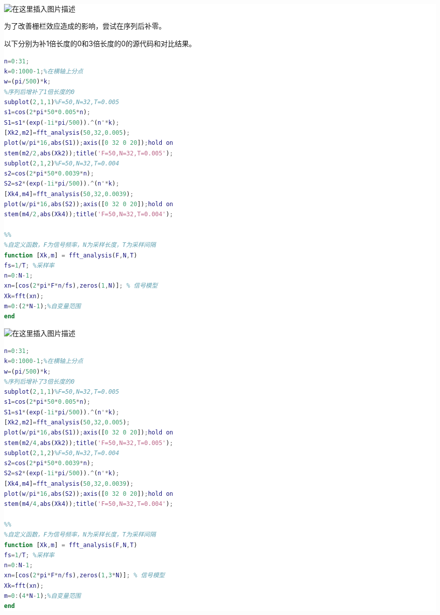 ![在这里插入图片描述](https://img-blog.csdnimg.cn/9a798eaffaa847128811ef019cc9faf1.png)


为了改善栅栏效应造成的影响，尝试在序列后补零。

以下分别为补1倍长度的0和3倍长度的0的源代码和对比结果。


```matlab
n=0:31;
k=0:1000-1;%在横轴上分点
w=(pi/500)*k;
%序列后增补了1倍长度的0
subplot(2,1,1)%F=50,N=32,T=0.005
s1=cos(2*pi*50*0.005*n);
S1=s1*(exp(-1i*pi/500)).^(n'*k);
[Xk2,m2]=fft_analysis(50,32,0.005);
plot(w/pi*16,abs(S1));axis([0 32 0 20]);hold on
stem(m2/2,abs(Xk2));title('F=50,N=32,T=0.005');
subplot(2,1,2)%F=50,N=32,T=0.004
s2=cos(2*pi*50*0.0039*n);
S2=s2*(exp(-1i*pi/500)).^(n'*k);
[Xk4,m4]=fft_analysis(50,32,0.0039);
plot(w/pi*16,abs(S2));axis([0 32 0 20]);hold on
stem(m4/2,abs(Xk4));title('F=50,N=32,T=0.004');

%%
%自定义函数，F为信号频率，N为采样长度，T为采样间隔
function [Xk,m] = fft_analysis(F,N,T)
fs=1/T; %采样率
n=0:N-1;
xn=[cos(2*pi*F*n/fs),zeros(1,N)]; % 信号模型
Xk=fft(xn);
m=0:(2*N-1);%自变量范围
end
```

![在这里插入图片描述](https://img-blog.csdnimg.cn/fc840489fd264d539cabeb736fb97b99.png)

```matlab
n=0:31;
k=0:1000-1;%在横轴上分点
w=(pi/500)*k;
%序列后增补了3倍长度的0
subplot(2,1,1)%F=50,N=32,T=0.005
s1=cos(2*pi*50*0.005*n);
S1=s1*(exp(-1i*pi/500)).^(n'*k);
[Xk2,m2]=fft_analysis(50,32,0.005);
plot(w/pi*16,abs(S1));axis([0 32 0 20]);hold on
stem(m2/4,abs(Xk2));title('F=50,N=32,T=0.005');
subplot(2,1,2)%F=50,N=32,T=0.004
s2=cos(2*pi*50*0.0039*n);
S2=s2*(exp(-1i*pi/500)).^(n'*k);
[Xk4,m4]=fft_analysis(50,32,0.0039);
plot(w/pi*16,abs(S2));axis([0 32 0 20]);hold on
stem(m4/4,abs(Xk4));title('F=50,N=32,T=0.004');

%%
%自定义函数，F为信号频率，N为采样长度，T为采样间隔
function [Xk,m] = fft_analysis(F,N,T)
fs=1/T; %采样率
n=0:N-1;
xn=[cos(2*pi*F*n/fs),zeros(1,3*N)]; % 信号模型
Xk=fft(xn);
m=0:(4*N-1);%自变量范围
end
```